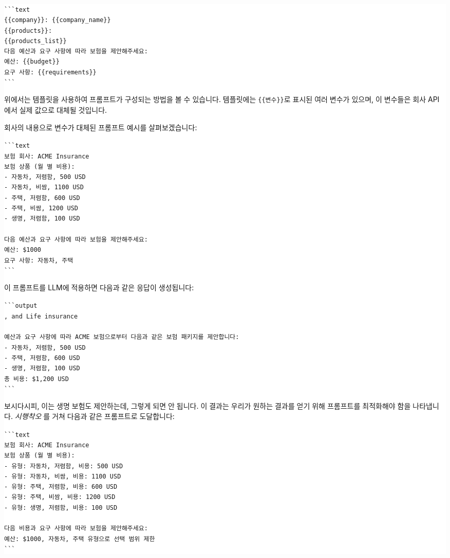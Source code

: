     ```text
    {{company}}: {{company_name}}
    {{products}}:
    {{products_list}}
    다음 예산과 요구 사항에 따라 보험을 제안해주세요:
    예산: {{budget}}
    요구 사항: {{requirements}}
    ```

위에서는 템플릿을 사용하여 프롬프트가 구성되는 방법을 볼 수 있습니다. 템플릿에는 `{{변수}}`로 표시된 여러 변수가 있으며, 이 변수들은 회사 API에서 실제 값으로 대체될 것입니다.

회사의 내용으로 변수가 대체된 프롬프트 예시를 살펴보겠습니다:

    ```text
    보험 회사: ACME Insurance
    보험 상품 (월 별 비용):
    - 자동차, 저렴함, 500 USD
    - 자동차, 비쌈, 1100 USD
    - 주택, 저렴함, 600 USD
    - 주택, 비쌈, 1200 USD
    - 생명, 저렴함, 100 USD

    다음 예산과 요구 사항에 따라 보험을 제안해주세요:
    예산: $1000
    요구 사항: 자동차, 주택
    ```

이 프롬프트를 LLM에 적용하면 다음과 같은 응답이 생성됩니다:

    ```output
    , and Life insurance

    예산과 요구 사항에 따라 ACME 보험으로부터 다음과 같은 보험 패키지를 제안합니다:
    - 자동차, 저렴함, 500 USD
    - 주택, 저렴함, 600 USD
    - 생명, 저렴함, 100 USD
    총 비용: $1,200 USD
    ```

보시다시피, 이는 생명 보험도 제안하는데, 그렇게 되면 안 됩니다. 이 결과는 우리가 원하는 결과를 얻기 위해 프롬프트를 최적화해야 함을 나타냅니다. _시행착오_ 를 거쳐 다음과 같은 프롬프트로 도달합니다:

    ```text
    보험 회사: ACME Insurance
    보험 상품 (월 별 비용):
    - 유형: 자동차, 저렴함, 비용: 500 USD
    - 유형: 자동차, 비쌈, 비용: 1100 USD
    - 유형: 주택, 저렴함, 비용: 600 USD
    - 유형: 주택, 비쌈, 비용: 1200 USD
    - 유형: 생명, 저렴함, 비용: 100 USD

    다음 비용과 요구 사항에 따라 보험을 제안해주세요:
    예산: $1000, 자동차, 주택 유형으로 선택 범위 제한
    ```
